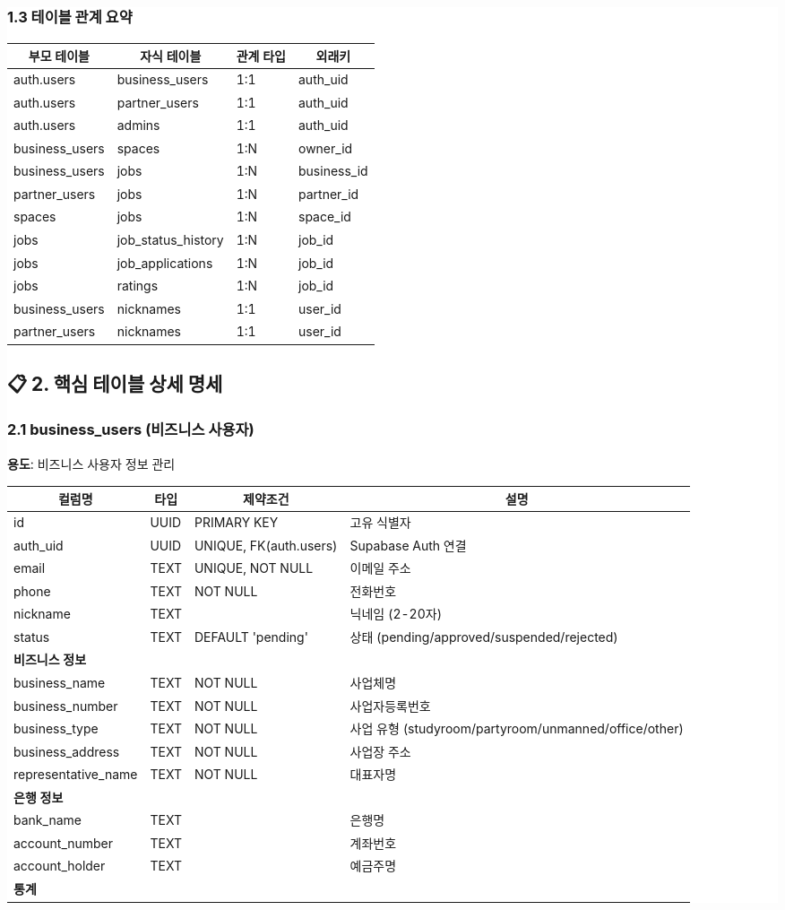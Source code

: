 ### 1.3 테이블 관계 요약

| 부모 테이블 | 자식 테이블 | 관계 타입 | 외래키 |
|------------|------------|----------|--------|
| auth.users | business_users | 1:1 | auth_uid |
| auth.users | partner_users | 1:1 | auth_uid |
| auth.users | admins | 1:1 | auth_uid |
| business_users | spaces | 1:N | owner_id |
| business_users | jobs | 1:N | business_id |
| partner_users | jobs | 1:N | partner_id |
| spaces | jobs | 1:N | space_id |
| jobs | job_status_history | 1:N | job_id |
| jobs | job_applications | 1:N | job_id |
| jobs | ratings | 1:N | job_id |
| business_users | nicknames | 1:1 | user_id |
| partner_users | nicknames | 1:1 | user_id |

## 📋 2. 핵심 테이블 상세 명세

### 2.1 business_users (비즈니스 사용자)

**용도**: 비즈니스 사용자 정보 관리

| 컬럼명 | 타입 | 제약조건 | 설명 |
|--------|------|----------|------|
| id | UUID | PRIMARY KEY | 고유 식별자 |
| auth_uid | UUID | UNIQUE, FK(auth.users) | Supabase Auth 연결 |
| email | TEXT | UNIQUE, NOT NULL | 이메일 주소 |
| phone | TEXT | NOT NULL | 전화번호 |
| nickname | TEXT | | 닉네임 (2-20자) |
| status | TEXT | DEFAULT 'pending' | 상태 (pending/approved/suspended/rejected) |
| **비즈니스 정보** |
| business_name | TEXT | NOT NULL | 사업체명 |
| business_number | TEXT | NOT NULL | 사업자등록번호 |
| business_type | TEXT | NOT NULL | 사업 유형 (studyroom/partyroom/unmanned/office/other) |
| business_address | TEXT | NOT NULL | 사업장 주소 |
| representative_name | TEXT | NOT NULL | 대표자명 |
| **은행 정보** |
| bank_name | TEXT | | 은행명 |
| account_number | TEXT | | 계좌번호 |
| account_holder | TEXT | | 예금주명 |
| **통계** |